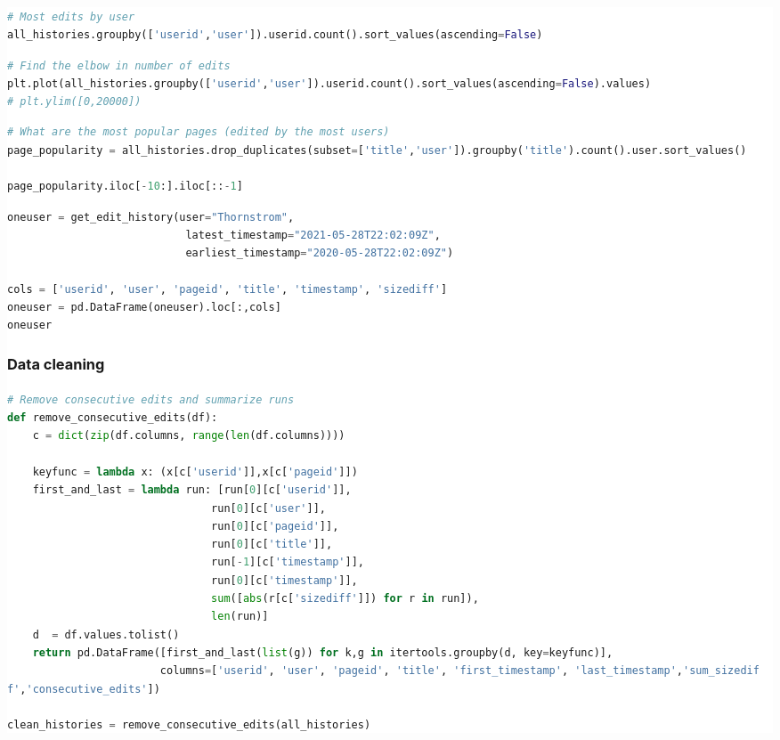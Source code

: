 
```python id="09CmQa64o-CS"
# Most edits by user
all_histories.groupby(['userid','user']).userid.count().sort_values(ascending=False)
```

```python colab={"base_uri": "https://localhost:8080/", "height": 282} id="yE9_qDk8o-AN" executionInfo={"status": "ok", "timestamp": 1625722998809, "user_tz": -330, "elapsed": 539, "user": {"displayName": "Sparsh Agarwal", "photoUrl": "", "userId": "13037694610922482904"}} outputId="c9f34d26-fa4d-45ac-c979-4e78c705af65"
# Find the elbow in number of edits
plt.plot(all_histories.groupby(['userid','user']).userid.count().sort_values(ascending=False).values)
# plt.ylim([0,20000])
```

```python colab={"base_uri": "https://localhost:8080/"} id="-oCTGgfco98l" executionInfo={"status": "ok", "timestamp": 1625723040074, "user_tz": -330, "elapsed": 1140, "user": {"displayName": "Sparsh Agarwal", "photoUrl": "", "userId": "13037694610922482904"}} outputId="88ba1a59-c3be-48c8-b82b-b375207d186a"
# What are the most popular pages (edited by the most users)
page_popularity = all_histories.drop_duplicates(subset=['title','user']).groupby('title').count().user.sort_values()

page_popularity.iloc[-10:].iloc[::-1]
```

```python colab={"base_uri": "https://localhost:8080/", "height": 1000} id="xvMvQp-8rXVT" executionInfo={"status": "ok", "timestamp": 1625723699252, "user_tz": -330, "elapsed": 2003, "user": {"displayName": "Sparsh Agarwal", "photoUrl": "", "userId": "13037694610922482904"}} outputId="1f260f62-34fd-463c-b012-30ac28005d4a"
oneuser = get_edit_history(user="Thornstrom",
                            latest_timestamp="2021-05-28T22:02:09Z",
                            earliest_timestamp="2020-05-28T22:02:09Z")

cols = ['userid', 'user', 'pageid', 'title', 'timestamp', 'sizediff']
oneuser = pd.DataFrame(oneuser).loc[:,cols]
oneuser
```


### Data cleaning


```python id="YCJA3SvHpa6q"
# Remove consecutive edits and summarize runs
def remove_consecutive_edits(df):
    c = dict(zip(df.columns, range(len(df.columns))))
    
    keyfunc = lambda x: (x[c['userid']],x[c['pageid']])
    first_and_last = lambda run: [run[0][c['userid']],
                                run[0][c['user']],
                                run[0][c['pageid']],
                                run[0][c['title']],
                                run[-1][c['timestamp']],
                                run[0][c['timestamp']],
                                sum([abs(r[c['sizediff']]) for r in run]),
                                len(run)]
    d  = df.values.tolist()
    return pd.DataFrame([first_and_last(list(g)) for k,g in itertools.groupby(d, key=keyfunc)], 
                        columns=['userid', 'user', 'pageid', 'title', 'first_timestamp', 'last_timestamp','sum_sizediff','consecutive_edits'])
                        
clean_histories = remove_consecutive_edits(all_histories)
```
